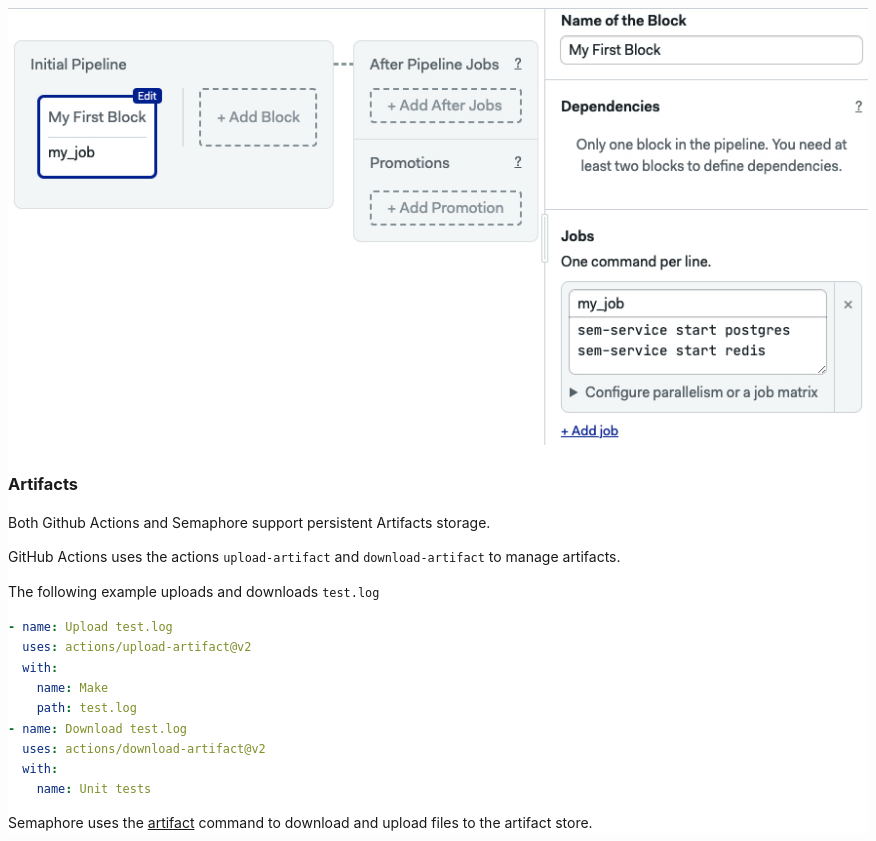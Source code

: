 ![Starting services](./img/services.jpg)

</TabItem>
</Tabs>

### Artifacts

Both Github Actions and Semaphore support persistent Artifacts storage.

<Tabs groupId="migration">
<TabItem value="ga" label="GitHub Actions">

GitHub Actions uses the actions `upload-artifact` and `download-artifact` to manage artifacts.

The following example uploads and downloads `test.log`

```yaml
- name: Upload test.log
  uses: actions/upload-artifact@v2
  with:
    name: Make
    path: test.log
- name: Download test.log
  uses: actions/download-artifact@v2
  with:
    name: Unit tests
```

</TabItem>
<TabItem value="semaphore" label="Semaphore YAML">

Semaphore uses the [artifact](../../reference/toolbox#artifact) command to download and upload files to the artifact store.
